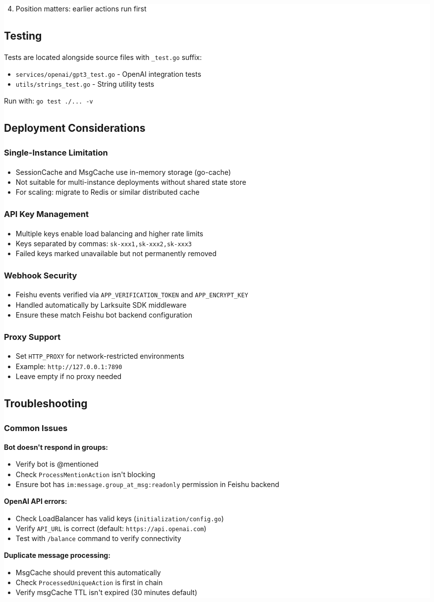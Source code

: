    ```go
   ```
4. Position matters: earlier actions run first

## Testing

Tests are located alongside source files with `_test.go` suffix:
- `services/openai/gpt3_test.go` - OpenAI integration tests
- `utils/strings_test.go` - String utility tests

Run with: `go test ./... -v`

## Deployment Considerations

### Single-Instance Limitation
- SessionCache and MsgCache use in-memory storage (go-cache)
- Not suitable for multi-instance deployments without shared state store
- For scaling: migrate to Redis or similar distributed cache

### API Key Management
- Multiple keys enable load balancing and higher rate limits
- Keys separated by commas: `sk-xxx1,sk-xxx2,sk-xxx3`
- Failed keys marked unavailable but not permanently removed

### Webhook Security
- Feishu events verified via `APP_VERIFICATION_TOKEN` and `APP_ENCRYPT_KEY`
- Handled automatically by Larksuite SDK middleware
- Ensure these match Feishu bot backend configuration

### Proxy Support
- Set `HTTP_PROXY` for network-restricted environments
- Example: `http://127.0.0.1:7890`
- Leave empty if no proxy needed

## Troubleshooting

### Common Issues

**Bot doesn't respond in groups:**
- Verify bot is @mentioned
- Check `ProcessMentionAction` isn't blocking
- Ensure bot has `im:message.group_at_msg:readonly` permission in Feishu backend

**OpenAI API errors:**
- Check LoadBalancer has valid keys (`initialization/config.go`)
- Verify `API_URL` is correct (default: `https://api.openai.com`)
- Test with `/balance` command to verify connectivity

**Duplicate message processing:**
- MsgCache should prevent this automatically
- Check `ProcessedUniqueAction` is first in chain
- Verify msgCache TTL isn't expired (30 minutes default)
